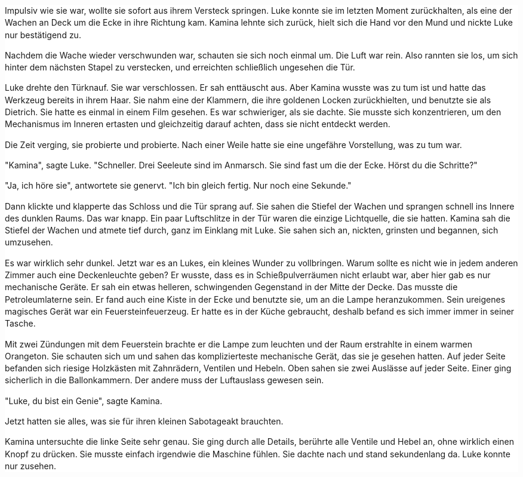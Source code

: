 Impulsiv wie sie war, wollte sie sofort aus ihrem Versteck springen. Luke konnte
sie im letzten Moment zurückhalten, als eine der Wachen an Deck um die Ecke in
ihre Richtung kam. Kamina lehnte sich zurück, hielt sich die Hand vor den Mund
und nickte Luke nur bestätigend zu.

Nachdem die Wache wieder verschwunden war, schauten sie sich noch einmal um. Die
Luft war rein. Also rannten sie los, um sich hinter dem nächsten Stapel zu
verstecken, und erreichten schließlich ungesehen die Tür.

Luke drehte den Türknauf. Sie war verschlossen. Er sah enttäuscht aus. Aber
Kamina wusste was zu tum ist und hatte das Werkzeug bereits in ihrem Haar. Sie
nahm eine der Klammern, die ihre goldenen Locken zurückhielten, und benutzte sie
als Dietrich. Sie hatte es einmal in einem Film gesehen. Es war schwieriger, als
sie dachte. Sie musste sich konzentrieren, um den Mechanismus im Inneren
ertasten und gleichzeitig darauf achten, dass sie nicht entdeckt werden.

Die Zeit verging, sie probierte und probierte. Nach einer Weile hatte sie eine
ungefähre Vorstellung, was zu tum war.

"Kamina", sagte Luke. "Schneller. Drei Seeleute sind im Anmarsch. Sie sind fast
um die der Ecke. Hörst du die Schritte?"

"Ja, ich höre sie", antwortete sie genervt. "Ich bin gleich fertig. Nur noch
eine Sekunde."

Dann klickte und klapperte das Schloss und die Tür sprang auf. Sie sahen die
Stiefel der Wachen und sprangen schnell ins Innere des dunklen Raums. Das war
knapp. Ein paar Luftschlitze in der Tür waren die einzige Lichtquelle, die sie
hatten. Kamina sah die Stiefel der Wachen und atmete tief durch, ganz im
Einklang mit Luke. Sie sahen sich an, nickten, grinsten und begannen, sich
umzusehen.

Es war wirklich sehr dunkel. Jetzt war es an Lukes, ein kleines Wunder zu
vollbringen. Warum sollte es nicht wie in jedem anderen Zimmer auch eine
Deckenleuchte geben? Er wusste, dass es in Schießpulverräumen nicht erlaubt war,
aber hier gab es nur mechanische Geräte. Er sah ein etwas helleren, schwingenden
Gegenstand in der Mitte der Decke. Das musste die Petroleumlaterne sein. Er fand
auch eine Kiste in der Ecke und benutzte sie, um an die Lampe heranzukommen.
Sein ureigenes magisches Gerät war ein Feuersteinfeuerzeug. Er hatte es in der
Küche gebraucht, deshalb befand es sich immer immer in seiner Tasche.

Mit zwei Zündungen mit dem Feuerstein brachte er die Lampe zum leuchten und der
Raum erstrahlte in einem warmen Orangeton. Sie schauten sich um und sahen das
komplizierteste mechanische Gerät, das sie je gesehen hatten. Auf jeder Seite
befanden sich riesige Holzkästen mit Zahnrädern, Ventilen und Hebeln. Oben sahen
sie zwei Auslässe auf jeder Seite. Einer ging sicherlich in die Ballonkammern.
Der andere muss der Luftauslass gewesen sein.

"Luke, du bist ein Genie", sagte Kamina.

Jetzt hatten sie alles, was sie für ihren kleinen Sabotageakt brauchten.

Kamina untersuchte die linke Seite sehr genau. Sie ging durch alle Details,
berührte alle Ventile und Hebel an, ohne wirklich einen Knopf zu drücken. Sie
musste einfach irgendwie die Maschine fühlen. Sie dachte nach und stand
sekundenlang da. Luke konnte nur zusehen.
